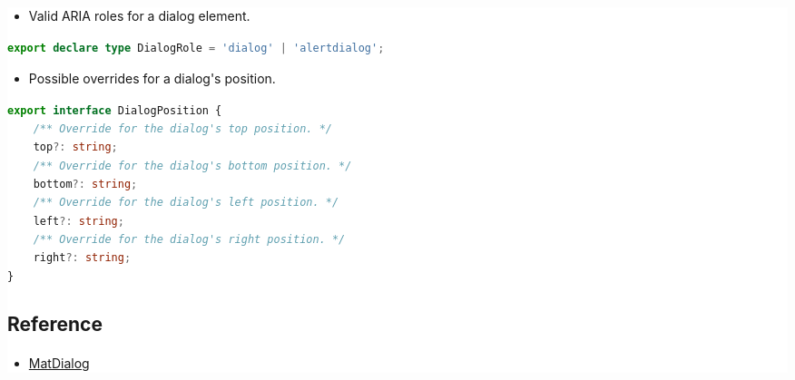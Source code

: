 - Valid ARIA roles for a dialog element.

```ts
export declare type DialogRole = 'dialog' | 'alertdialog';
```

- Possible overrides for a dialog's position.

```ts
export interface DialogPosition {
    /** Override for the dialog's top position. */
    top?: string;
    /** Override for the dialog's bottom position. */
    bottom?: string;
    /** Override for the dialog's left position. */
    left?: string;
    /** Override for the dialog's right position. */
    right?: string;
}
```

## Reference

- [MatDialog](https://material.angular.io/components/dialog/overview)
